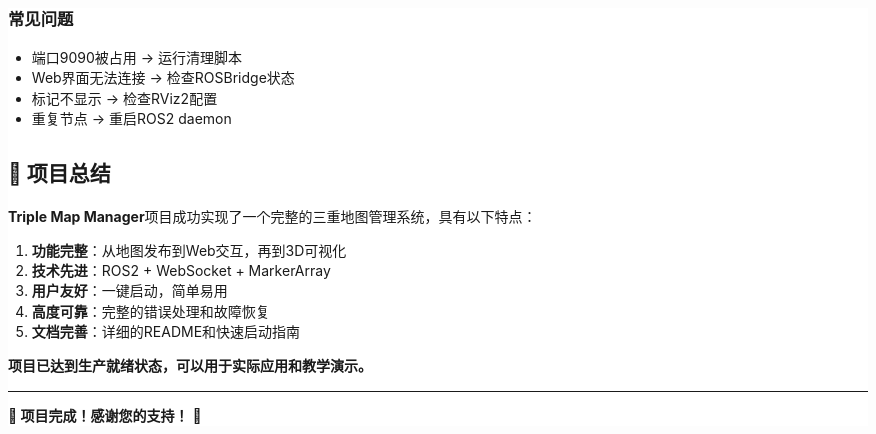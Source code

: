 ### 常见问题
- 端口9090被占用 → 运行清理脚本
- Web界面无法连接 → 检查ROSBridge状态
- 标记不显示 → 检查RViz2配置
- 重复节点 → 重启ROS2 daemon

## 🎊 项目总结

**Triple Map Manager**项目成功实现了一个完整的三重地图管理系统，具有以下特点：

1. **功能完整**：从地图发布到Web交互，再到3D可视化
2. **技术先进**：ROS2 + WebSocket + MarkerArray
3. **用户友好**：一键启动，简单易用
4. **高度可靠**：完整的错误处理和故障恢复
5. **文档完善**：详细的README和快速启动指南

**项目已达到生产就绪状态，可以用于实际应用和教学演示。**

---

**🎉 项目完成！感谢您的支持！** 🎉
